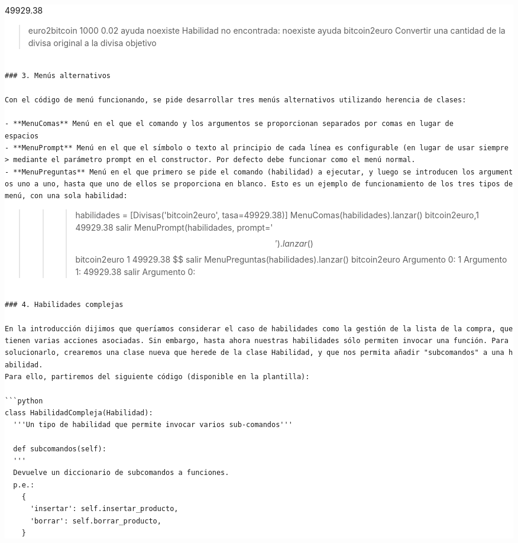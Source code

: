 49929.38
> euro2bitcoin 1000
0.02
> ayuda noexiste
Habilidad no encontrada: noexiste
> ayuda bitcoin2euro
Convertir una cantidad de la divisa original a la divisa objetivo
```

### 3. Menús alternativos

Con el código de menú funcionando, se pide desarrollar tres menús alternativos utilizando herencia de clases:

- **MenuComas** Menú en el que el comando y los argumentos se proporcionan separados por comas en lugar de
espacios
- **MenuPrompt** Menú en el que el sı́mbolo o texto al principio de cada lı́nea es configurable (en lugar de usar siempre > mediante el parámetro prompt en el constructor. Por defecto debe funcionar como el menú normal.
- **MenuPreguntas** Menú en el que primero se pide el comando (habilidad) a ejecutar, y luego se introducen los argumentos uno a uno, hasta que uno de ellos se proporciona en blanco. Esto es un ejemplo de funcionamiento de los tres tipos de menú, con una sola habilidad:

```
>>> habilidades = [Divisas('bitcoin2euro', tasa=49929.38)]
>>> MenuComas(habilidades).lanzar()
> bitcoin2euro,1
49929.38
> salir
>>> MenuPrompt(habilidades, prompt='$$').lanzar()
$$ bitcoin2euro 1
49929.38
$$ salir
>>> MenuPreguntas(habilidades).lanzar()
> bitcoin2euro
Argumento 0: 1
Argumento 1:
49929.38
> salir
Argumento 0:
>>>
```

### 4. Habilidades complejas

En la introducción dijimos que querı́amos considerar el caso de habilidades como la gestión de la lista de la compra, que tienen varias acciones asociadas. Sin embargo, hasta ahora nuestras habilidades sólo permiten invocar una función. Para solucionarlo, crearemos una clase nueva que herede de la clase Habilidad, y que nos permita añadir "subcomandos" a una habilidad.
Para ello, partiremos del siguiente código (disponible en la plantilla):

```python
class HabilidadCompleja(Habilidad):
  '''Un tipo de habilidad que permite invocar varios sub-comandos'''
  
  def subcomandos(self):
  '''
  Devuelve un diccionario de subcomandos a funciones.
  p.e.:
    {
      'insertar': self.insertar_producto,
      'borrar': self.borrar_producto,
    }
```